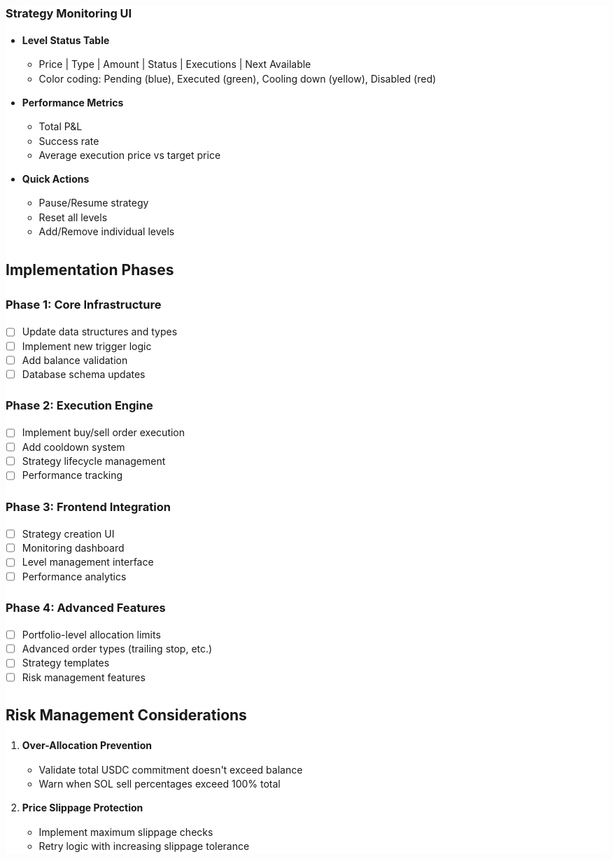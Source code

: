 ### Strategy Monitoring UI

- **Level Status Table**
  - Price | Type | Amount | Status | Executions | Next Available
  - Color coding: Pending (blue), Executed (green), Cooling down (yellow), Disabled (red)

- **Performance Metrics**
  - Total P&L
  - Success rate
  - Average execution price vs target price

- **Quick Actions**
  - Pause/Resume strategy
  - Reset all levels
  - Add/Remove individual levels

## Implementation Phases

### Phase 1: Core Infrastructure
- [ ] Update data structures and types
- [ ] Implement new trigger logic
- [ ] Add balance validation
- [ ] Database schema updates

### Phase 2: Execution Engine  
- [ ] Implement buy/sell order execution
- [ ] Add cooldown system
- [ ] Strategy lifecycle management
- [ ] Performance tracking

### Phase 3: Frontend Integration
- [ ] Strategy creation UI
- [ ] Monitoring dashboard
- [ ] Level management interface
- [ ] Performance analytics

### Phase 4: Advanced Features
- [ ] Portfolio-level allocation limits
- [ ] Advanced order types (trailing stop, etc.)
- [ ] Strategy templates
- [ ] Risk management features

## Risk Management Considerations

1. **Over-Allocation Prevention**
   - Validate total USDC commitment doesn't exceed balance
   - Warn when SOL sell percentages exceed 100% total

2. **Price Slippage Protection**
   - Implement maximum slippage checks
   - Retry logic with increasing slippage tolerance
